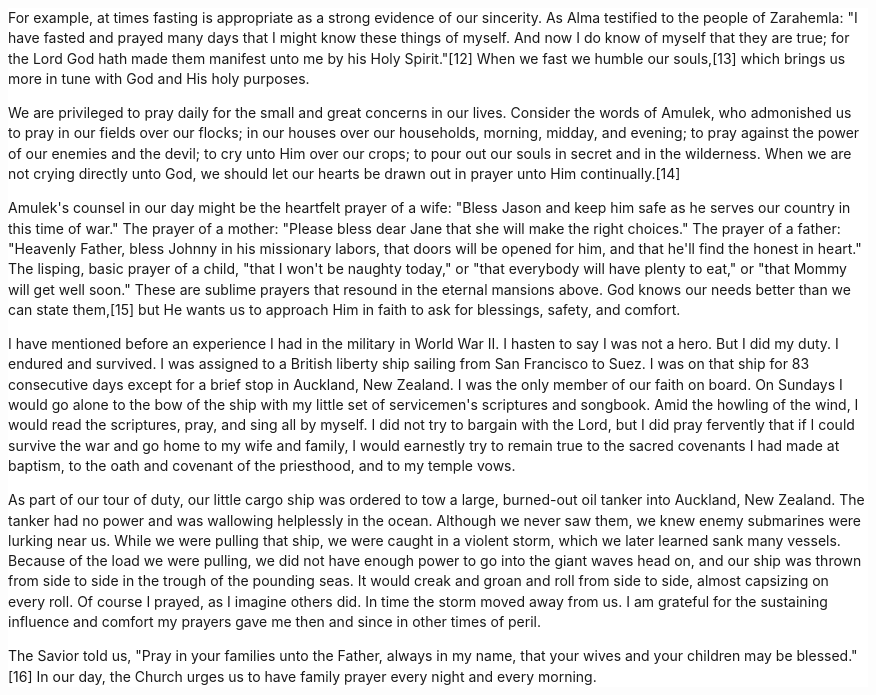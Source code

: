 For example, at times fasting is appropriate as a strong evidence of our
sincerity. As Alma testified to the people of Zarahemla: "I have fasted and
prayed many days that I might know these things of myself. And now I do know
of myself that they are true; for the Lord God hath made them manifest unto me
by his Holy Spirit."[12] When we fast we humble our souls,[13] which brings us
more in tune with God and His holy purposes.

We are privileged to pray daily for the small and great concerns in our lives.
Consider the words of Amulek, who admonished us to pray in our fields over our
flocks; in our houses over our households, morning, midday, and evening; to
pray against the power of our enemies and the devil; to cry unto Him over our
crops; to pour out our souls in secret and in the wilderness. When we are not
crying directly unto God, we should let our hearts be drawn out in prayer unto
Him continually.[14]

Amulek's counsel in our day might be the heartfelt prayer of a wife: "Bless
Jason and keep him safe as he serves our country in this time of war." The
prayer of a mother: "Please bless dear Jane that she will make the right
choices." The prayer of a father: "Heavenly Father, bless Johnny in his
missionary labors, that doors will be opened for him, and that he'll find the
honest in heart." The lisping, basic prayer of a child, "that I won't be
naughty today," or "that everybody will have plenty to eat," or "that Mommy
will get well soon." These are sublime prayers that resound in the eternal
mansions above. God knows our needs better than we can state them,[15] but He
wants us to approach Him in faith to ask for blessings, safety, and comfort.

I have mentioned before an experience I had in the military in World War II. I
hasten to say I was not a hero. But I did my duty. I endured and survived. I
was assigned to a British liberty ship sailing from San Francisco to Suez. I
was on that ship for 83 consecutive days except for a brief stop in Auckland,
New Zealand. I was the only member of our faith on board. On Sundays I would
go alone to the bow of the ship with my little set of servicemen's scriptures
and songbook. Amid the howling of the wind, I would read the scriptures, pray,
and sing all by myself. I did not try to bargain with the Lord, but I did pray
fervently that if I could survive the war and go home to my wife and family, I
would earnestly try to remain true to the sacred covenants I had made at
baptism, to the oath and covenant of the priesthood, and to my temple vows.

As part of our tour of duty, our little cargo ship was ordered to tow a large,
burned-out oil tanker into Auckland, New Zealand. The tanker had no power and
was wallowing helplessly in the ocean. Although we never saw them, we knew
enemy submarines were lurking near us. While we were pulling that ship, we
were caught in a violent storm, which we later learned sank many vessels.
Because of the load we were pulling, we did not have enough power to go into
the giant waves head on, and our ship was thrown from side to side in the
trough of the pounding seas. It would creak and groan and roll from side to
side, almost capsizing on every roll. Of course I prayed, as I imagine others
did. In time the storm moved away from us. I am grateful for the sustaining
influence and comfort my prayers gave me then and since in other times of
peril.

The Savior told us, "Pray in your families unto the Father, always in my name,
that your wives and your children may be blessed."[16] In our day, the Church
urges us to have family prayer every night and every morning.

